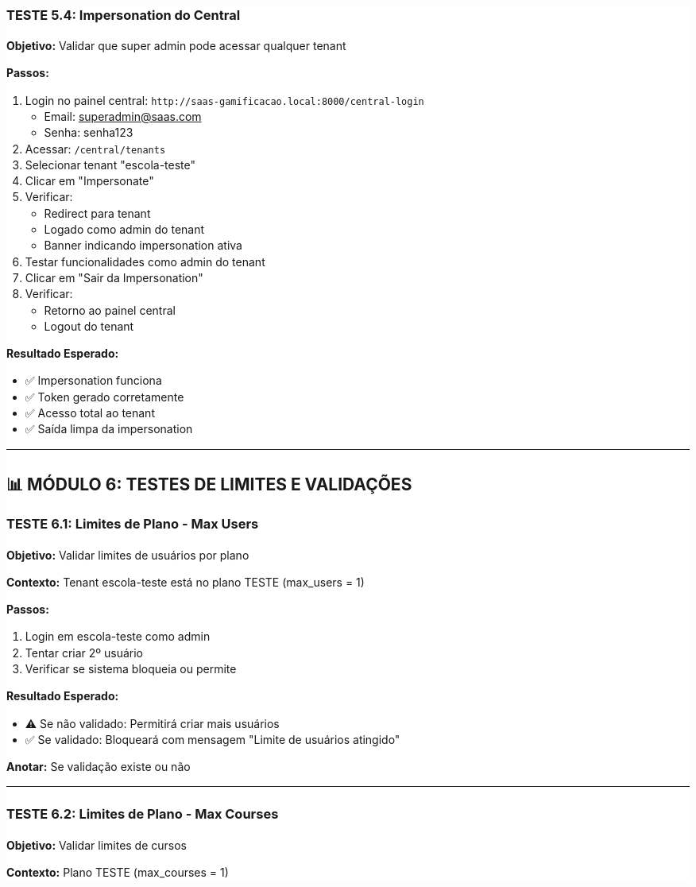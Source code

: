 ### TESTE 5.4: Impersonation do Central
**Objetivo:** Validar que super admin pode acessar qualquer tenant

**Passos:**
1. Login no painel central: `http://saas-gamificacao.local:8000/central-login`
   - Email: superadmin@saas.com
   - Senha: senha123
2. Acessar: `/central/tenants`
3. Selecionar tenant "escola-teste"
4. Clicar em "Impersonate"
5. Verificar:
   - Redirect para tenant
   - Logado como admin do tenant
   - Banner indicando impersonation ativa
6. Testar funcionalidades como admin do tenant
7. Clicar em "Sair da Impersonation"
8. Verificar:
   - Retorno ao painel central
   - Logout do tenant

**Resultado Esperado:**
- ✅ Impersonation funciona
- ✅ Token gerado corretamente
- ✅ Acesso total ao tenant
- ✅ Saída limpa da impersonation

---

## 📊 MÓDULO 6: TESTES DE LIMITES E VALIDAÇÕES

### TESTE 6.1: Limites de Plano - Max Users
**Objetivo:** Validar limites de usuários por plano

**Contexto:** Tenant escola-teste está no plano TESTE (max_users = 1)

**Passos:**
1. Login em escola-teste como admin
2. Tentar criar 2º usuário
3. Verificar se sistema bloqueia ou permite

**Resultado Esperado:**
- ⚠️ Se não validado: Permitirá criar mais usuários
- ✅ Se validado: Bloqueará com mensagem "Limite de usuários atingido"

**Anotar:** Se validação existe ou não

---

### TESTE 6.2: Limites de Plano - Max Courses
**Objetivo:** Validar limites de cursos

**Contexto:** Plano TESTE (max_courses = 1)
